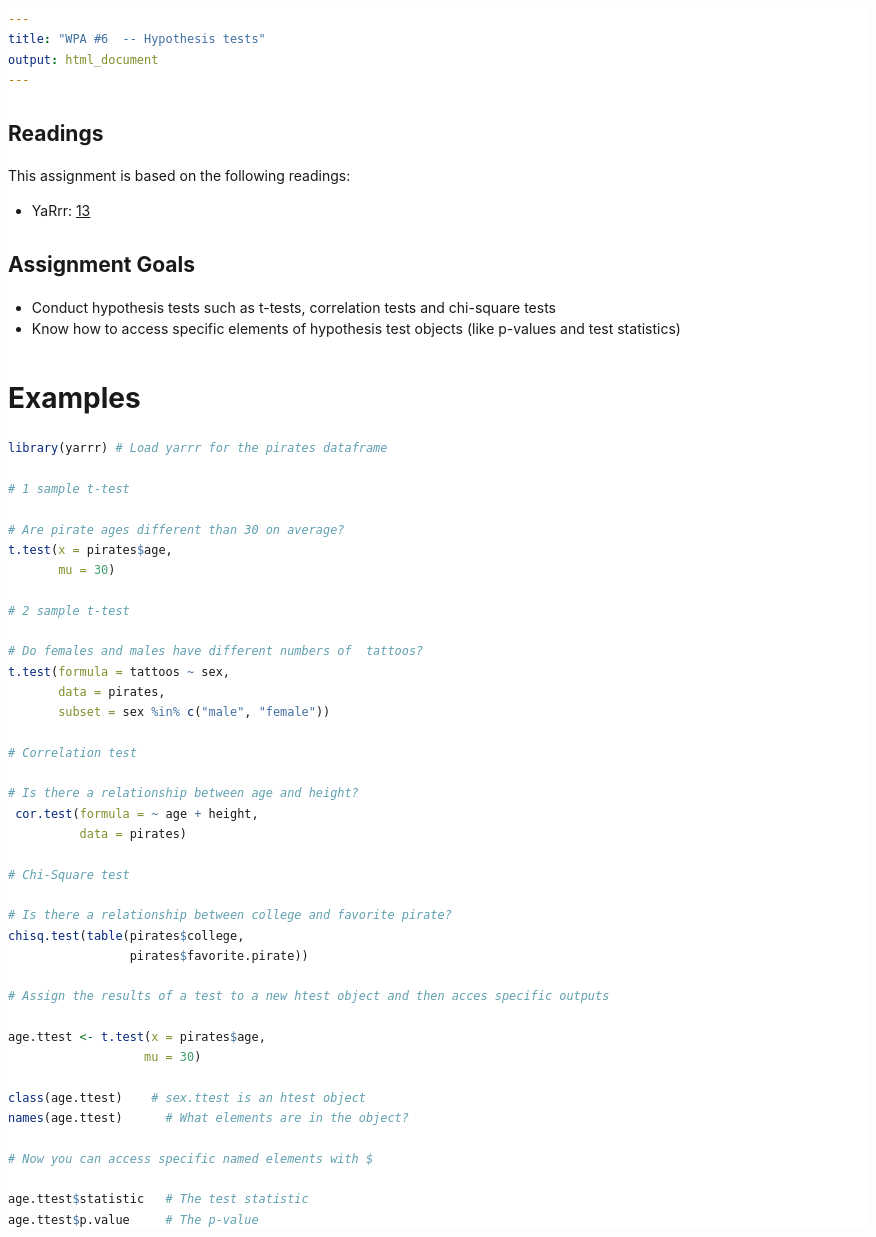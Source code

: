 ```yaml
---
title: "WPA #6  -- Hypothesis tests"
output: html_document
---
```





## Readings

This assignment is based on the following readings:

- YaRrr: [13](https://bookdown.org/ndphillips/YaRrr/htests.html)

## Assignment Goals

- Conduct hypothesis tests such as t-tests, correlation tests and chi-square tests
- Know how to access specific elements of hypothesis test objects (like p-values and test statistics)

# Examples


```r
library(yarrr) # Load yarrr for the pirates dataframe

# 1 sample t-test

# Are pirate ages different than 30 on average?
t.test(x = pirates$age, 
       mu = 30)

# 2 sample t-test

# Do females and males have different numbers of  tattoos?
t.test(formula = tattoos ~ sex,
       data = pirates, 
       subset = sex %in% c("male", "female"))

# Correlation test

# Is there a relationship between age and height?
 cor.test(formula = ~ age + height,
          data = pirates)

# Chi-Square test
 
# Is there a relationship between college and favorite pirate?
chisq.test(table(pirates$college,
                 pirates$favorite.pirate))

# Assign the results of a test to a new htest object and then acces specific outputs

age.ttest <- t.test(x = pirates$age, 
                   mu = 30)

class(age.ttest)    # sex.ttest is an htest object
names(age.ttest)      # What elements are in the object?

# Now you can access specific named elements with $

age.ttest$statistic   # The test statistic
age.ttest$p.value     # The p-value
```